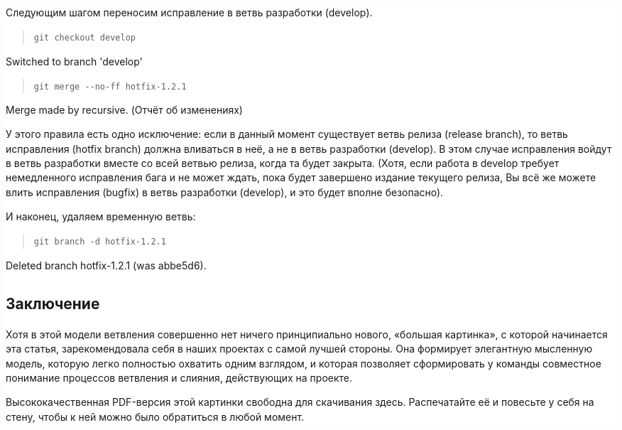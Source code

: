 Следующим шагом переносим исправление в ветвь разработки (develop).

>```git checkout develop```

Switched to branch 'develop'

>```git merge --no-ff hotfix-1.2.1```

Merge made by recursive.
(Отчёт об изменениях)

У этого правила есть одно исключение: если в данный момент существует ветвь релиза (release branch), то ветвь исправления (hotfix branch) должна вливаться в неё, а не в ветвь разработки (develop). В этом случае исправления войдут в ветвь разработки вместе со всей ветвью релиза, когда та будет закрыта. (Хотя, если работа в develop требует немедленного исправления бага и не может ждать, пока будет завершено издание текущего релиза, Вы всё же можете влить исправления (bugfix) в ветвь разработки (develop), и это будет вполне безопасно).

И наконец, удаляем временную ветвь:

>```git branch -d hotfix-1.2.1```

Deleted branch hotfix-1.2.1 (was abbe5d6).

## Заключение

Хотя в этой модели ветвления совершенно нет ничего принципиально нового, «большая картинка», с которой начинается эта статья, зарекомендовала себя в наших проектах с самой лучшей стороны. Она формирует элегантную мысленную модель, которую легко полностью охватить одним взглядом, и которая позволяет сформировать у команды совместное понимание процессов ветвления и слияния, действующих на проекте.

Высококачественная PDF-версия этой картинки свободна для скачивания здесь. Распечатайте её и повесьте у себя на стену, чтобы к ней можно было обратиться в любой момент.
